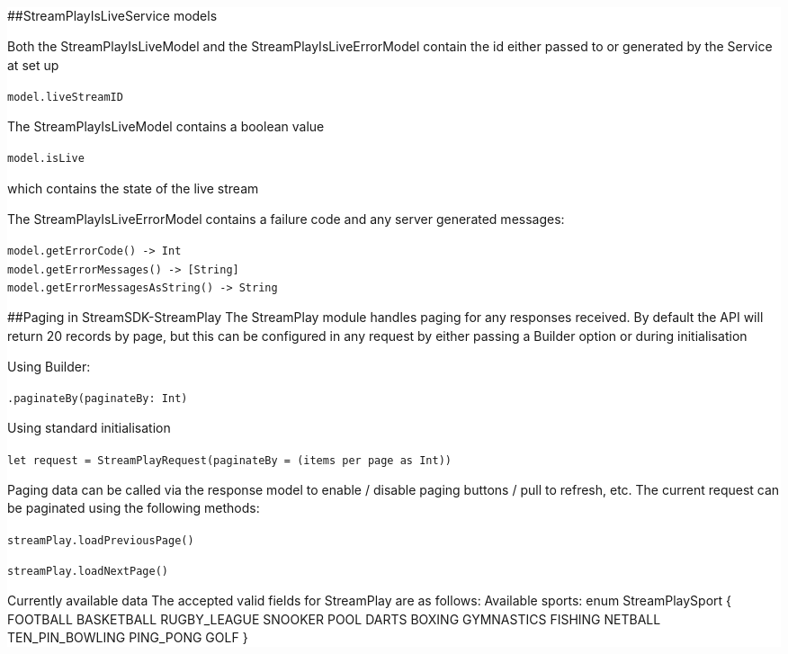 ##StreamPlayIsLiveService models

Both the StreamPlayIsLiveModel and the StreamPlayIsLiveErrorModel contain the id either passed to or generated by the Service at set up
```
model.liveStreamID
```

The StreamPlayIsLiveModel contains a boolean value
```
model.isLive
```
which contains the state of the live stream

The StreamPlayIsLiveErrorModel contains a failure code and any server generated messages:
```
model.getErrorCode() -> Int
model.getErrorMessages() -> [String]
model.getErrorMessagesAsString() -> String
```

##Paging in StreamSDK-StreamPlay
The StreamPlay module handles paging for any responses received. By default the API will return 20 records by page, but this can be configured in any request by either passing a Builder option or during initialisation

Using Builder:
```
.paginateBy(paginateBy: Int)
```


Using standard initialisation
```
let request = StreamPlayRequest(paginateBy = (items per page as Int))
```


Paging data can be called via the response model to enable / disable paging buttons / pull to refresh, etc.
The current request can be paginated using the following methods:
```
streamPlay.loadPreviousPage()
```
```
streamPlay.loadNextPage()
```

Currently available data
The accepted valid fields for StreamPlay are as follows:
Available sports:
enum StreamPlaySport {
FOOTBALL
BASKETBALL
RUGBY_LEAGUE
SNOOKER
POOL
DARTS
BOXING
GYMNASTICS
FISHING
NETBALL
TEN_PIN_BOWLING
PING_PONG
GOLF
}
